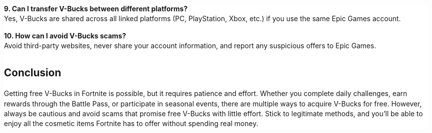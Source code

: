 **9. Can I transfer V-Bucks between different platforms?**  
Yes, V-Bucks are shared across all linked platforms (PC, PlayStation, Xbox, etc.) if you use the same Epic Games account.

**10. How can I avoid V-Bucks scams?**  
Avoid third-party websites, never share your account information, and report any suspicious offers to Epic Games.

## Conclusion

Getting free V-Bucks in Fortnite is possible, but it requires patience and effort. Whether you complete daily challenges, earn rewards through the Battle Pass, or participate in seasonal events, there are multiple ways to acquire V-Bucks for free. However, always be cautious and avoid scams that promise free V-Bucks with little effort. Stick to legitimate methods, and you’ll be able to enjoy all the cosmetic items Fortnite has to offer without spending real money.
